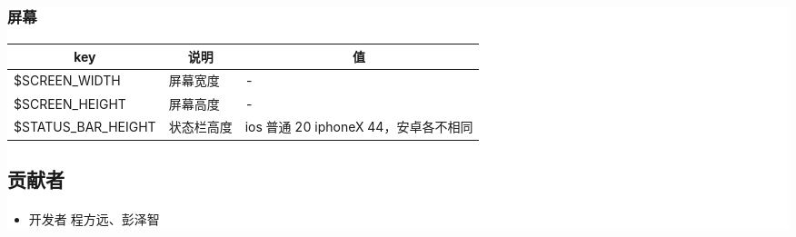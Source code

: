 ### 屏幕

| key                 | 说明       | 值                                   |
| ------------------- | ---------- | ------------------------------------ |
| \$SCREEN_WIDTH      | 屏幕宽度   | -                                    |
| \$SCREEN_HEIGHT     | 屏幕高度   | -                                    |
| \$STATUS_BAR_HEIGHT | 状态栏高度 | ios 普通 20 iphoneX 44，安卓各不相同 |

## 贡献者

- 开发者 程方远、彭泽智
